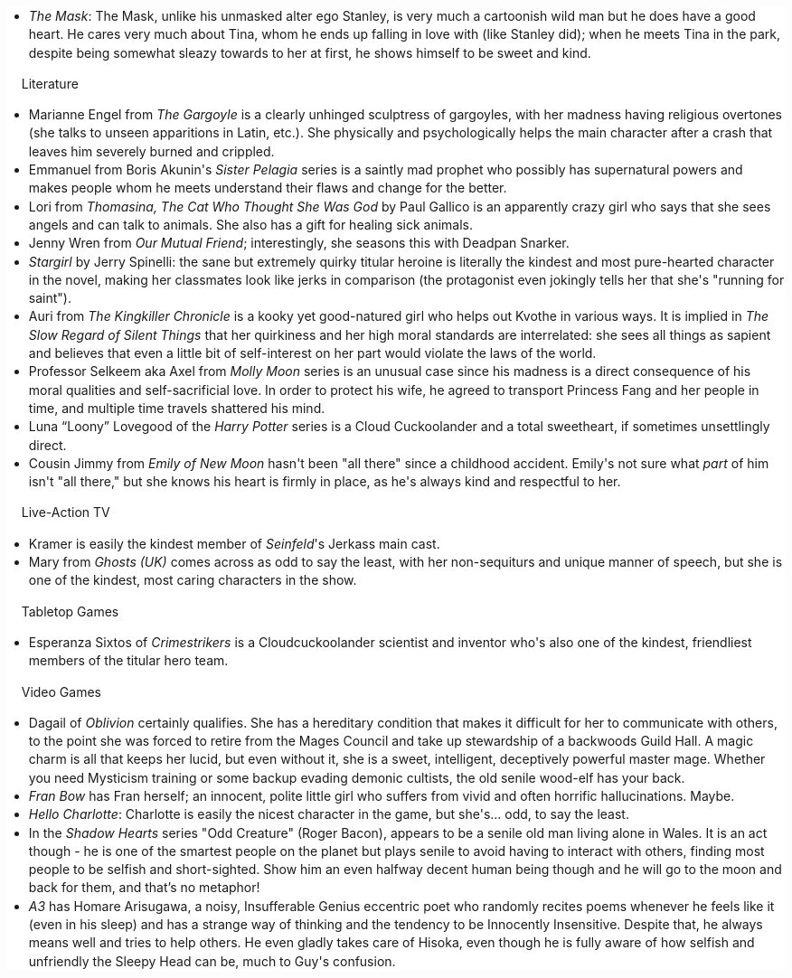 -   _The Mask_: The Mask, unlike his unmasked alter ego Stanley, is very much a cartoonish wild man but he does have a good heart. He cares very much about Tina, whom he ends up falling in love with (like Stanley did); when he meets Tina in the park, despite being somewhat sleazy towards to her at first, he shows himself to be sweet and kind.

    Literature 

-   Marianne Engel from _The Gargoyle_ is a clearly unhinged sculptress of gargoyles, with her madness having religious overtones (she talks to unseen apparitions in Latin, etc.). She physically and psychologically helps the main character after a crash that leaves him severely burned and crippled.
-   Emmanuel from Boris Akunin's _Sister Pelagia_ series is a saintly mad prophet who possibly has supernatural powers and makes people whom he meets understand their flaws and change for the better.
-   Lori from _Thomasina, The Cat Who Thought She Was God_ by Paul Gallico is an apparently crazy girl who says that she sees angels and can talk to animals. She also has a gift for healing sick animals.
-   Jenny Wren from _Our Mutual Friend_; interestingly, she seasons this with Deadpan Snarker.
-   _Stargirl_ by Jerry Spinelli: the sane but extremely quirky titular heroine is literally the kindest and most pure-hearted character in the novel, making her classmates look like jerks in comparison (the protagonist even jokingly tells her that she's "running for saint").
-   Auri from _The Kingkiller Chronicle_ is a kooky yet good-natured girl who helps out Kvothe in various ways. It is implied in _The Slow Regard of Silent Things_ that her quirkiness and her high moral standards are interrelated: she sees all things as sapient and believes that even a little bit of self-interest on her part would violate the laws of the world.
-   Professor Selkeem aka Axel from _Molly Moon_ series is an unusual case since his madness is a direct consequence of his moral qualities and self-sacrificial love. In order to protect his wife, he agreed to transport Princess Fang and her people in time, and multiple time travels shattered his mind.
-   Luna “Loony” Lovegood of the _Harry Potter_ series is a Cloud Cuckoolander and a total sweetheart, if sometimes unsettlingly direct.
-   Cousin Jimmy from _Emily of New Moon_ hasn't been "all there" since a childhood accident. Emily's not sure what _part_ of him isn't "all there," but she knows his heart is firmly in place, as he's always kind and respectful to her.

    Live-Action TV 

-   Kramer is easily the kindest member of _Seinfeld_'s Jerkass main cast.
-   Mary from _Ghosts (UK)_ comes across as odd to say the least, with her non-sequiturs and unique manner of speech, but she is one of the kindest, most caring characters in the show.

    Tabletop Games 

-   Esperanza Sixtos of _Crimestrikers_ is a Cloudcuckoolander scientist and inventor who's also one of the kindest, friendliest members of the titular hero team.

    Video Games 

-   Dagail of _Oblivion_ certainly qualifies. She has a hereditary condition that makes it difficult for her to communicate with others, to the point she was forced to retire from the Mages Council and take up stewardship of a backwoods Guild Hall. A magic charm is all that keeps her lucid, but even without it, she is a sweet, intelligent, deceptively powerful master mage. Whether you need Mysticism training or some backup evading demonic cultists, the old senile wood-elf has your back.
-   _Fran Bow_ has Fran herself; an innocent, polite little girl who suffers from vivid and often horrific hallucinations. Maybe.
-   _Hello Charlotte_: Charlotte is easily the nicest character in the game, but she's... odd, to say the least.
-   In the _Shadow Hearts_ series "Odd Creature" (Roger Bacon), appears to be a senile old man living alone in Wales. It is an act though - he is one of the smartest people on the planet but plays senile to avoid having to interact with others, finding most people to be selfish and short-sighted. Show him an even halfway decent human being though and he will go to the moon and back for them, and that’s no metaphor!
-   _A3_ has Homare Arisugawa, a noisy, Insufferable Genius eccentric poet who randomly recites poems whenever he feels like it (even in his sleep) and has a strange way of thinking and the tendency to be Innocently Insensitive. Despite that, he always means well and tries to help others. He even gladly takes care of Hisoka, even though he is fully aware of how selfish and unfriendly the Sleepy Head can be, much to Guy's confusion.